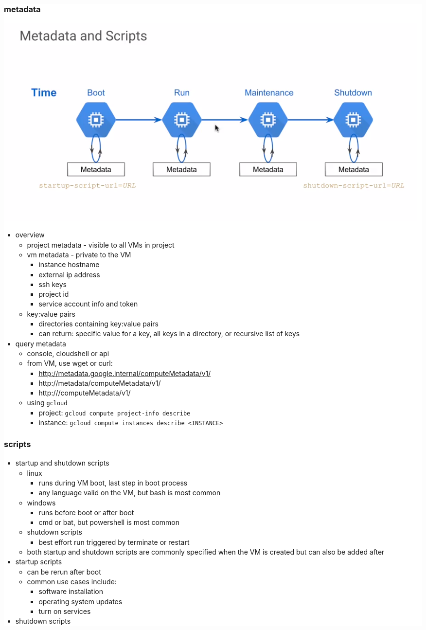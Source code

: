 ### metadata      
![img](images/metadata_and_scripts.png)
- overview
    - project metadata - visible to all VMs in project
    - vm metadata - private to the VM
        - instance hostname
        - external ip address
        - ssh keys
        - project id
        - service account info and token
    - key:value pairs
        - directories containing key:value pairs
        - can return: specific value for a key, all keys in a directory, or recursive list of keys  
- query metadata
    - console, cloudshell or api
    - from VM, use wget or curl:
        - http://metadata.google.internal/computeMetadata/v1/
        - http://metadata/computeMetadata/v1/
        - http://<ip-address>/computeMetadata/v1/
    - using `gcloud`
        - project: `gcloud compute project-info describe`
        - instance: `gcloud compute instances describe <INSTANCE>`        
### scripts
- startup and shutdown scripts
    - linux
        - runs during VM boot, last step in boot process
        - any language valid on the VM, but bash is most common
    - windows
        - runs before boot or after boot
        - cmd or bat, but powershell is most common
    - shutdown scripts
        - best effort run triggered by terminate or restart
    - both startup and shutdown scripts are commonly specified when the VM is created but 
    can also be added after
- startup scripts
    - can be rerun after boot
    - common use cases include:
        - software installation
        - operating system updates
        - turn on services     
- shutdown scripts